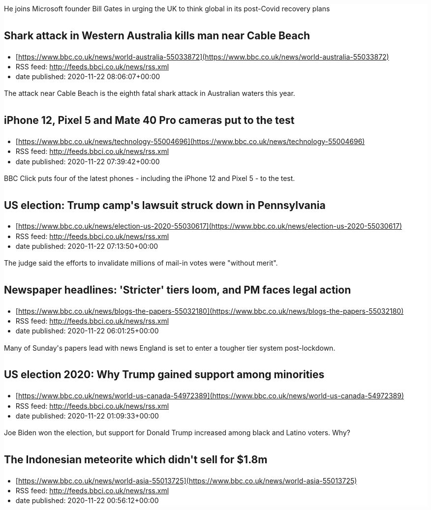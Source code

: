He joins Microsoft founder Bill Gates in urging the UK to think global in its post-Covid recovery plans

## Shark attack in Western Australia kills man near Cable Beach
 - [https://www.bbc.co.uk/news/world-australia-55033872](https://www.bbc.co.uk/news/world-australia-55033872)
 - RSS feed: http://feeds.bbci.co.uk/news/rss.xml
 - date published: 2020-11-22 08:06:07+00:00

The attack near Cable Beach is the eighth fatal shark attack in Australian waters this year.

## iPhone 12, Pixel 5 and Mate 40 Pro cameras put to the test
 - [https://www.bbc.co.uk/news/technology-55004696](https://www.bbc.co.uk/news/technology-55004696)
 - RSS feed: http://feeds.bbci.co.uk/news/rss.xml
 - date published: 2020-11-22 07:39:42+00:00

BBC Click puts four of the latest phones - including the iPhone 12 and Pixel 5 - to the test.

## US election: Trump camp's lawsuit struck down in Pennsylvania
 - [https://www.bbc.co.uk/news/election-us-2020-55030617](https://www.bbc.co.uk/news/election-us-2020-55030617)
 - RSS feed: http://feeds.bbci.co.uk/news/rss.xml
 - date published: 2020-11-22 07:13:50+00:00

The judge said the efforts to invalidate millions of mail-in votes were "without merit".

## Newspaper headlines: 'Stricter' tiers loom, and PM faces legal action
 - [https://www.bbc.co.uk/news/blogs-the-papers-55032180](https://www.bbc.co.uk/news/blogs-the-papers-55032180)
 - RSS feed: http://feeds.bbci.co.uk/news/rss.xml
 - date published: 2020-11-22 06:01:25+00:00

Many of Sunday's papers lead with news England is set to enter a tougher tier system post-lockdown.

## US election 2020: Why Trump gained support among minorities
 - [https://www.bbc.co.uk/news/world-us-canada-54972389](https://www.bbc.co.uk/news/world-us-canada-54972389)
 - RSS feed: http://feeds.bbci.co.uk/news/rss.xml
 - date published: 2020-11-22 01:09:33+00:00

Joe Biden won the election, but support for Donald Trump increased among black and Latino voters. Why?

## The Indonesian meteorite which didn't sell for $1.8m
 - [https://www.bbc.co.uk/news/world-asia-55013725](https://www.bbc.co.uk/news/world-asia-55013725)
 - RSS feed: http://feeds.bbci.co.uk/news/rss.xml
 - date published: 2020-11-22 00:56:12+00:00
